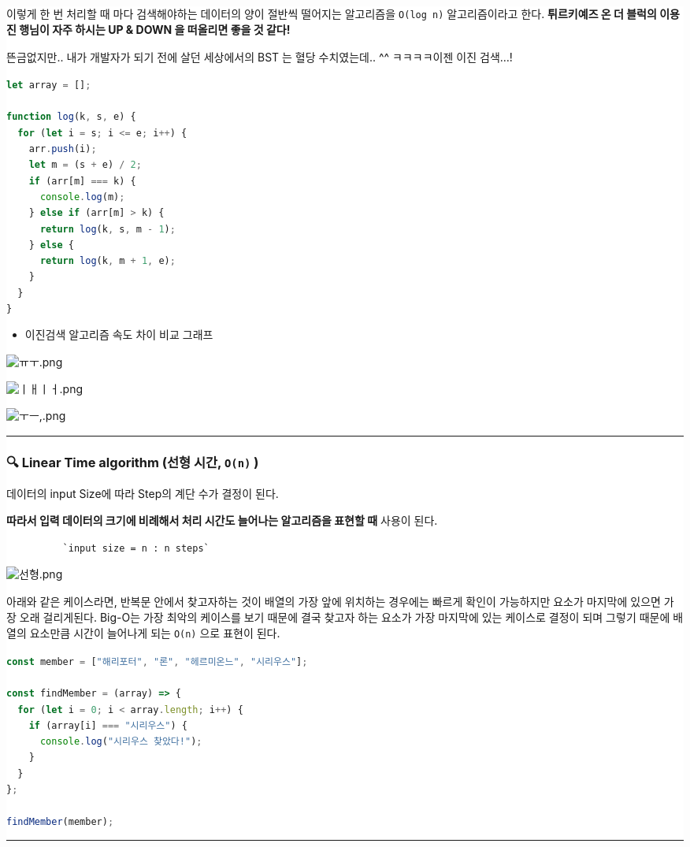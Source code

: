 이렇게 한 번 처리할 때 마다 검색해야하는 데이터의 양이 절반씩 떨어지는 알고리즘을 `O(log n)` 알고리즘이라고 한다. **튀르키예즈 온 더 블럭의 이용진 행님이 자주 하시는 UP & DOWN 을 떠올리면 좋을 것 같다!**

뜬금없지만.. 내가 개발자가 되기 전에 살던 세상에서의 BST 는 혈당 수치였는데.. ^^ ㅋㅋㅋㅋ이젠 이진 검색…!

```jsx
let array = [];

function log(k, s, e) {
  for (let i = s; i <= e; i++) {
    arr.push(i);
    let m = (s + e) / 2;
    if (arr[m] === k) {
      console.log(m);
    } else if (arr[m] > k) {
      return log(k, s, m - 1);
    } else {
      return log(k, m + 1, e);
    }
  }
}
```

- 이진검색 알고리즘 속도 차이 비교 그래프

![ㅠㅜ.png](https://s3-us-west-2.amazonaws.com/secure.notion-static.com/d32492db-f667-471b-b9c3-38f5557e74bd/ㅠㅜ.png)

![ㅣㅐㅣㅓ.png](https://s3-us-west-2.amazonaws.com/secure.notion-static.com/c99169db-2f0e-4f9f-b9a2-ce98c920b321/ㅣㅐㅣㅓ.png)

![ㅜㅡ,.png](https://s3-us-west-2.amazonaws.com/secure.notion-static.com/a0d454ec-5149-49c3-b452-5f9e7a1e6e3f/ㅜㅡ.png)

---

### 🔍 Linear Time **algorithm** (선형 시간, `O(n)` )

데이터의 input Size에 따라 Step의 계단 수가 결정이 된다.

**따라서 입력 데이터의 크기에 비례해서 처리 시간도 늘어나는 알고리즘을 표현할 때** 사용이 된다.

              `input size = n : n steps`

![선형.png](https://s3-us-west-2.amazonaws.com/secure.notion-static.com/39c90fa2-de07-4095-95a1-df9cf5ff1d5c/선형.png)

아래와 같은 케이스라면, 반복문 안에서 찾고자하는 것이 배열의 가장 앞에 위치하는 경우에는 빠르게 확인이 가능하지만 요소가 마지막에 있으면 가장 오래 걸리게된다. Big-O는 가장 최악의 케이스를 보기 때문에 결국 찾고자 하는 요소가 가장 마지막에 있는 케이스로 결정이 되며 그렇기 때문에 배열의 요소만큼 시간이 늘어나게 되는 `O(n)` 으로 표현이 된다.

```jsx
const member = ["해리포터", "론", "헤르미온느", "시리우스"];

const findMember = (array) => {
  for (let i = 0; i < array.length; i++) {
    if (array[i] === "시리우스") {
      console.log("시리우스 찾았다!");
    }
  }
};

findMember(member);
```

---